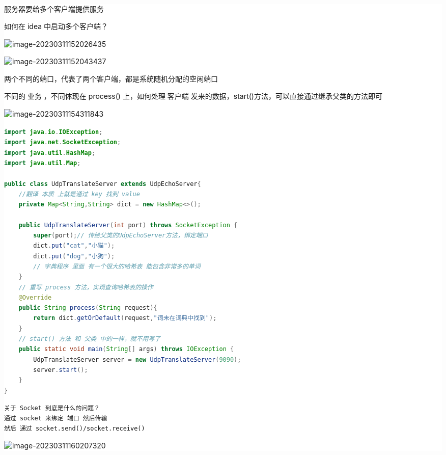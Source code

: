 

服务器要给多个客户端提供服务

如何在 idea 中启动多个客户端？

![image-20230311152026435](C:\Users\方锐\AppData\Roaming\Typora\typora-user-images\image-20230311152026435.png)

![image-20230311152043437](C:\Users\方锐\AppData\Roaming\Typora\typora-user-images\image-20230311152043437.png)

两个不同的端口，代表了两个客户端，都是系统随机分配的空闲端口



不同的 业务 ，不同体现在 process() 上，如何处理 客户端 发来的数据，start()方法，可以直接通过继承父类的方法即可

![image-20230311154311843](C:\Users\方锐\AppData\Roaming\Typora\typora-user-images\image-20230311154311843.png)

```java
import java.io.IOException;
import java.net.SocketException;
import java.util.HashMap;
import java.util.Map;

public class UdpTranslateServer extends UdpEchoServer{
    //翻译 本质 上就是通过 key 找到 value
    private Map<String,String> dict = new HashMap<>();

    public UdpTranslateServer(int port) throws SocketException {
        super(port);// 传给父类的UdpEchoServer方法，绑定端口
        dict.put("cat","小猫");
        dict.put("dog","小狗");
        // 字典程序 里面 有一个很大的哈希表 能包含非常多的单词
    }
    // 重写 process 方法，实现查询哈希表的操作
    @Override
    public String process(String request){
        return dict.getOrDefault(request,"词未在词典中找到");
    }
    // start() 方法 和 父类 中的一样，就不用写了
    public static void main(String[] args) throws IOException {
        UdpTranslateServer server = new UdpTranslateServer(9090);
        server.start();
    }
}

```



```
关于 Socket 到底是什么的问题？
通过 socket 来绑定 端口 然后传输
然后 通过 socket.send()/socket.receive()
```

![image-20230311160207320](C:\Users\方锐\AppData\Roaming\Typora\typora-user-images\image-20230311160207320.png)
